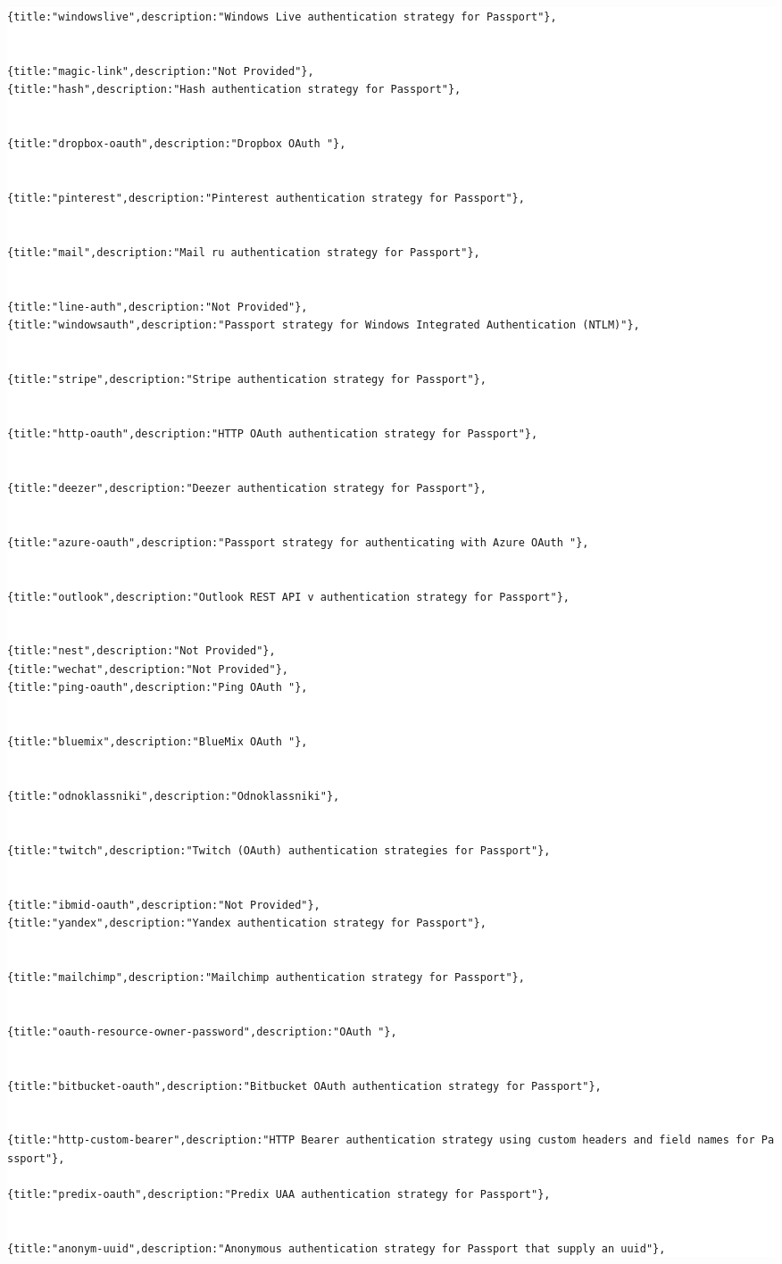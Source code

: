     
    {title:"windowslive",description:"Windows Live authentication strategy for Passport"},
    
    
    {title:"magic-link",description:"Not Provided"}, 
    {title:"hash",description:"Hash authentication strategy for Passport"},
    
    
    {title:"dropbox-oauth",description:"Dropbox OAuth "},
    
    
    {title:"pinterest",description:"Pinterest authentication strategy for Passport"},
    
    
    {title:"mail",description:"Mail ru authentication strategy for Passport"},
    
    
    {title:"line-auth",description:"Not Provided"}, 
    {title:"windowsauth",description:"Passport strategy for Windows Integrated Authentication (NTLM)"},
    
    
    {title:"stripe",description:"Stripe authentication strategy for Passport"},
    
    
    {title:"http-oauth",description:"HTTP OAuth authentication strategy for Passport"},
    
    
    {title:"deezer",description:"Deezer authentication strategy for Passport"},
    
    
    {title:"azure-oauth",description:"Passport strategy for authenticating with Azure OAuth "},
    
    
    {title:"outlook",description:"Outlook REST API v authentication strategy for Passport"},
    
    
    {title:"nest",description:"Not Provided"}, 
    {title:"wechat",description:"Not Provided"}, 
    {title:"ping-oauth",description:"Ping OAuth "},
    
    
    {title:"bluemix",description:"BlueMix OAuth "},
    
    
    {title:"odnoklassniki",description:"Odnoklassniki"},
    
    
    {title:"twitch",description:"Twitch (OAuth) authentication strategies for Passport"},
    
    
    {title:"ibmid-oauth",description:"Not Provided"}, 
    {title:"yandex",description:"Yandex authentication strategy for Passport"},
    
    
    {title:"mailchimp",description:"Mailchimp authentication strategy for Passport"},
    
    
    {title:"oauth-resource-owner-password",description:"OAuth "},
    
    
    {title:"bitbucket-oauth",description:"Bitbucket OAuth authentication strategy for Passport"},
    
    
    {title:"http-custom-bearer",description:"HTTP Bearer authentication strategy using custom headers and field names for Passport"},
    
    {title:"predix-oauth",description:"Predix UAA authentication strategy for Passport"},
    
    
    {title:"anonym-uuid",description:"Anonymous authentication strategy for Passport that supply an uuid"},
    
